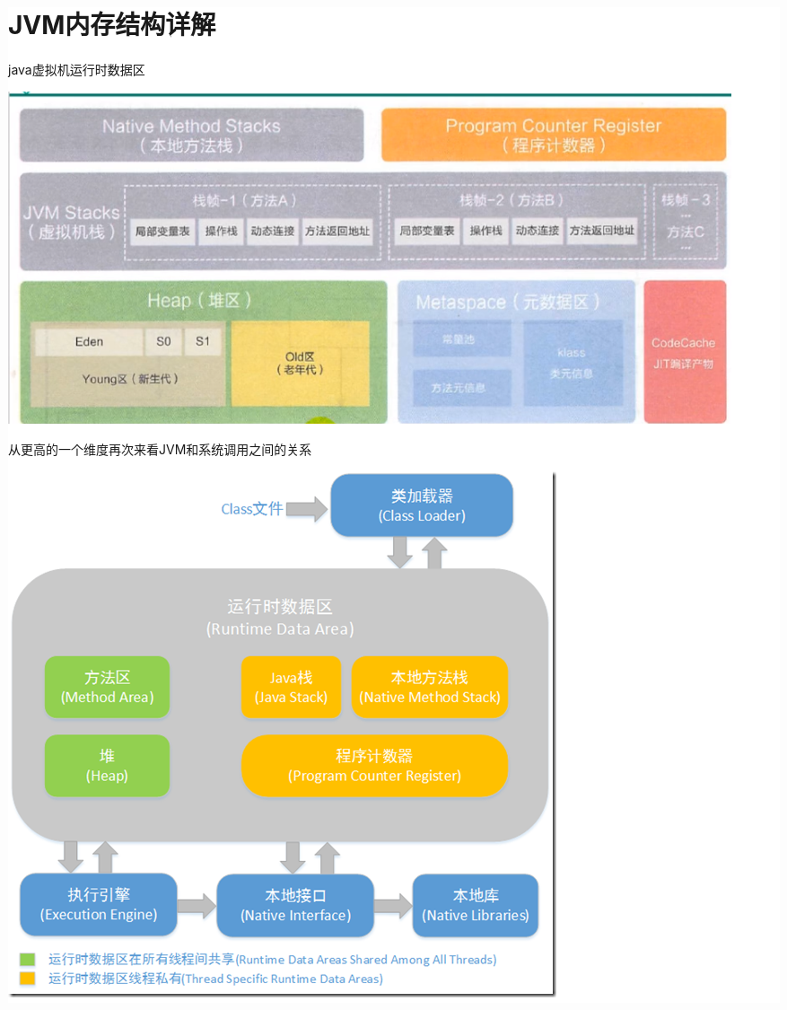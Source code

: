 # JVM内存结构详解

java虚拟机运行时数据区

![](../../.gitbook/assets/06_02_01.png)

从更高的一个维度再次来看JVM和系统调用之间的关系

![](../../.gitbook/assets/java_jvmlc.png)
